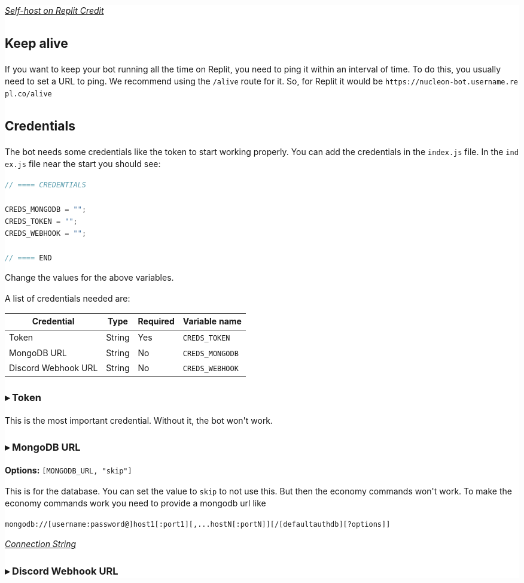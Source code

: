 [_Self-host on Replit Credit_](https://github.com/Automattic/node-canvas/issues/1893#issuecomment-1096988007)

## Keep alive

If you want to keep your bot running all the time on Replit, you need to ping it within an interval of time. To do this, you usually need to set a URL to ping. We recommend using the `/alive` route for it. So, for Replit it would be `https://nucleon-bot.username.repl.co/alive`

## Credentials

The bot needs some credentials like the token to start working properly. You can add the credentials in the `index.js` file. In the `index.js` file near the start you should see:

```js
// ==== CREDENTIALS

CREDS_MONGODB = "";
CREDS_TOKEN = "";
CREDS_WEBHOOK = "";

// ==== END
```

Change the values for the above variables.

A list of credentials needed are:

| Credential          | Type   | Required | Variable name   |
| ------------------- | ------ | -------- | --------------- |
| Token               | String | Yes      | `CREDS_TOKEN`   |
| MongoDB URL         | String | No       | `CREDS_MONGODB` |
| Discord Webhook URL | String | No       | `CREDS_WEBHOOK` |

### ▸ Token

This is the most important credential. Without it, the bot won't work.

### ▸ MongoDB URL

**Options:** `[MONGODB_URL, "skip"]`

This is for the database. You can set the value to `skip` to not use this. But then the economy commands won't work. To make the economy commands work you need to provide a mongodb url like

```
mongodb://[username:password@]host1[:port1][,...hostN[:portN]][/[defaultauthdb][?options]]
```

[_Connection String_](https://www.mongodb.com/docs/manual/reference/connection-string/)

### ▸ Discord Webhook URL
